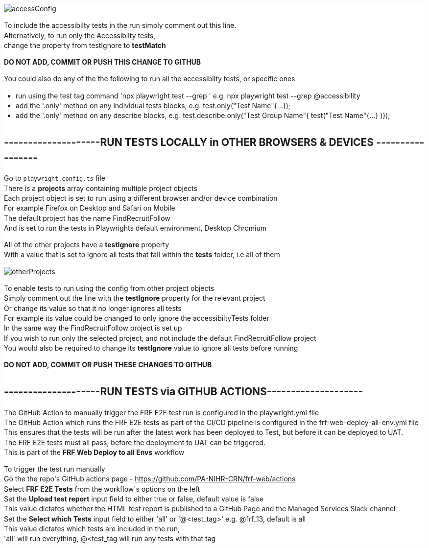 <img width="537" alt="accessConfig" src="https://github.com/PA-NIHR-CRN/frf-web/assets/57842230/7d84ed6a-9167-406e-b0dc-ad6fbaeeef8d">


To include the accessibilty tests in the run simply comment out this line.  
Alternatively, to run only the Accessibilty tests,  
change the property from testIgnore to **testMatch**  

**DO NOT ADD, COMMIT OR PUSH THIS CHANGE TO GITHUB**

You could also do any of the the following to run all the accessibilty tests, or specific ones  

- run using the test tag command 'npx playwright test --grep <tag name>' e.g. npx playwright test --grep @accessibility
- add the '.only' method on any individual tests blocks, e.g. test.only("Test Name"{...});
- add the '.only' method on any describe blocks, e.g. test.describe.only("Test Group Name"{ test("Test Name"{...} )});

## --------------------RUN TESTS LOCALLY in OTHER BROWSERS & DEVICES -----------------

Go to `playwright.config.ts` file  
There is a **projects** array containing multiple project objects  
Each project object is set to run using a different browser and/or device combination  
For example Firefox on Desktop and Safari on Mobile  
The default project has the name FindRecruitFollow  
And is set to run the tests in Playwrights default environment, Desktop Chromium  

All of the other projects have a **testIgnore** property  
With a value that is set to ignore all tests that fall within the **tests** folder, i.e all of them  

<img width="379" alt="otherProjects" src="https://github.com/PA-NIHR-CRN/frf-web/assets/57842230/0dabb0b3-91c9-45ef-b92c-e3511a41e74c">

To enable tests to run using the config from other project objects  
Simply comment out the line with the **testIgnore** property for the relevant project  
Or change its value so that it no longer ignores all tests  
For example its value could be changed to only ignore the accessibiltyTests folder  
In the same way the FindRecruitFollow project is set up  
If you wish to run only the selected project, and not include the default FindRecruitFollow project  
You would also be required to change its **testIgnore** value to ignore all tests before running

**DO NOT ADD, COMMIT OR PUSH THESE CHANGES TO GITHUB**

## --------------------RUN TESTS via GITHUB ACTIONS--------------------

The GitHub Action to manually trigger the FRF E2E test run is configured in the playwright.yml file  
The GitHub Action which runs the FRF E2E tests as part of the CI/CD pipeline is configured in the frf-web-deploy-all-env.yml file  
This ensures that the tests will be run after the latest work has been deployed to Test, but before it can be deployed to UAT.  
The FRF E2E tests must all pass, before the deployment to UAT can be triggered.  
This is part of the **FRF Web Deploy to all Envs** workflow

To trigger the test run manually  
Go the the repo's GitHub actions page - https://github.com/PA-NIHR-CRN/frf-web/actions  
Select **FRF E2E Tests** from the workflow's options on the left  
Set the **Upload test report** input field to either true or false, default value is false  
This value dictates whether the HTML test report is published to a GitHub Page and the Managed Services Slack channel  
Set the **Select which Tests** input field to either 'all' or '@<test_tag>' e.g. @frf_13, default is all  
This value dictates which tests are included in the run,  
'all' will run everything, @<test_tag will run any tests with that tag
